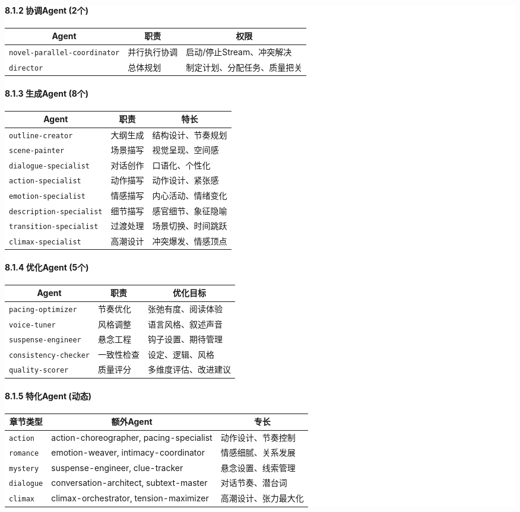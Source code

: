 #### 8.1.2 协调Agent (2个)

| Agent | 职责 | 权限 |
|-------|------|------|
| `novel-parallel-coordinator` | 并行执行协调 | 启动/停止Stream、冲突解决 |
| `director` | 总体规划 | 制定计划、分配任务、质量把关 |

#### 8.1.3 生成Agent (8个)

| Agent | 职责 | 特长 |
|-------|------|------|
| `outline-creator` | 大纲生成 | 结构设计、节奏规划 |
| `scene-painter` | 场景描写 | 视觉呈现、空间感 |
| `dialogue-specialist` | 对话创作 | 口语化、个性化 |
| `action-specialist` | 动作描写 | 动作设计、紧张感 |
| `emotion-specialist` | 情感描写 | 内心活动、情绪变化 |
| `description-specialist` | 细节描写 | 感官细节、象征隐喻 |
| `transition-specialist` | 过渡处理 | 场景切换、时间跳跃 |
| `climax-specialist` | 高潮设计 | 冲突爆发、情感顶点 |

#### 8.1.4 优化Agent (5个)

| Agent | 职责 | 优化目标 |
|-------|------|----------|
| `pacing-optimizer` | 节奏优化 | 张弛有度、阅读体验 |
| `voice-tuner` | 风格调整 | 语言风格、叙述声音 |
| `suspense-engineer` | 悬念工程 | 钩子设置、期待管理 |
| `consistency-checker` | 一致性检查 | 设定、逻辑、风格 |
| `quality-scorer` | 质量评分 | 多维度评估、改进建议 |

#### 8.1.5 特化Agent (动态)

| 章节类型 | 额外Agent | 专长 |
|---------|-----------|------|
| `action` | action-choreographer, pacing-specialist | 动作设计、节奏控制 |
| `romance` | emotion-weaver, intimacy-coordinator | 情感细腻、关系发展 |
| `mystery` | suspense-engineer, clue-tracker | 悬念设置、线索管理 |
| `dialogue` | conversation-architect, subtext-master | 对话节奏、潜台词 |
| `climax` | climax-orchestrator, tension-maximizer | 高潮设计、张力最大化 |
